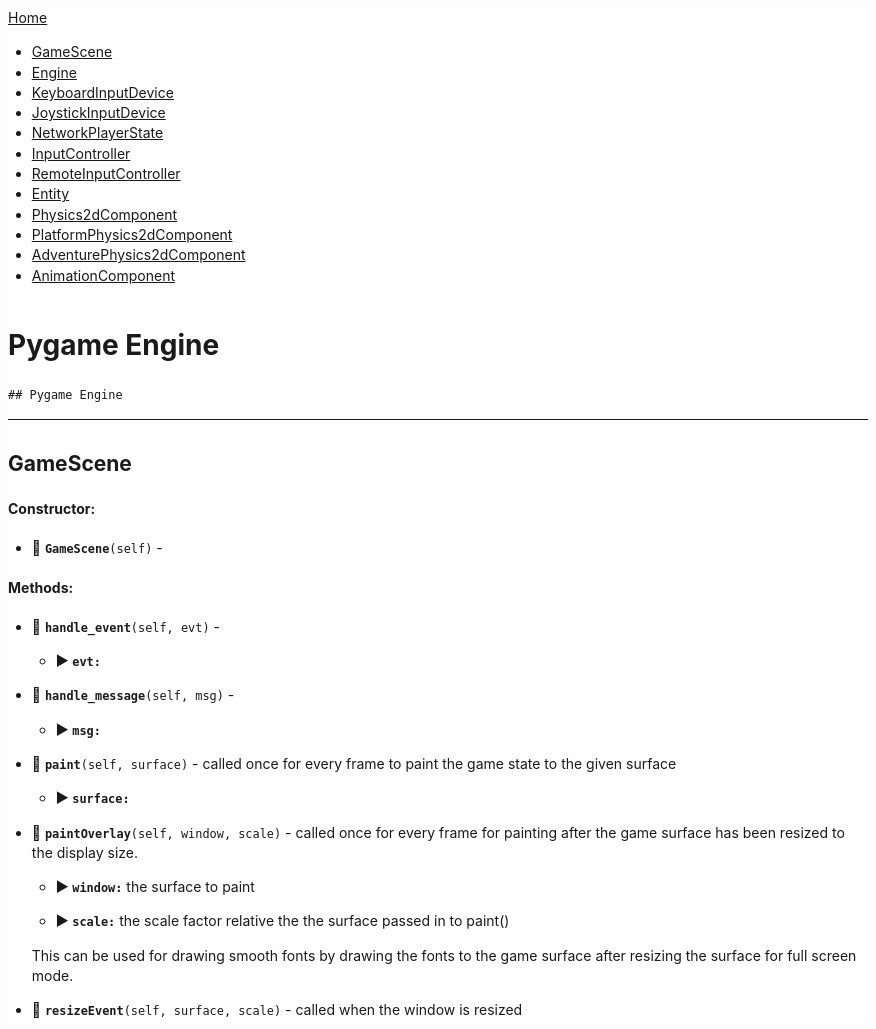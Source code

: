 [Home](../README.md)
* [GameScene](#gamescene)
* [Engine](#engine)
* [KeyboardInputDevice](#keyboardinputdevice)
* [JoystickInputDevice](#joystickinputdevice)
* [NetworkPlayerState](#networkplayerstate)
* [InputController](#inputcontroller)
* [RemoteInputController](#remoteinputcontroller)
* [Entity](#entity)
* [Physics2dComponent](#physics2dcomponent)
* [PlatformPhysics2dComponent](#platformphysics2dcomponent)
* [AdventurePhysics2dComponent](#adventurephysics2dcomponent)
* [AnimationComponent](#animationcomponent)

# Pygame Engine


    ## Pygame Engine
---
## GameScene



#### Constructor:

* :small_blue_diamond: **`GameScene`**`(self)` - 

#### Methods:

* :small_blue_diamond: **`handle_event`**`(self, evt)` - 

  * **:arrow_forward: `evt:`** 
* :small_blue_diamond: **`handle_message`**`(self, msg)` - 

  * **:arrow_forward: `msg:`** 
* :small_blue_diamond: **`paint`**`(self, surface)` - called once for every frame to paint the game state to the given surface

  * **:arrow_forward: `surface:`** 

  

* :small_blue_diamond: **`paintOverlay`**`(self, window, scale)` - called once for every frame for painting after the game surface has been resized to the display size.

  * **:arrow_forward: `window:`** the surface to paint

  * **:arrow_forward: `scale:`** the scale factor relative the the surface passed in to paint()

  This can be used for drawing smooth fonts by drawing the fonts to the game surface after resizing the surface for full screen mode.

  

* :small_blue_diamond: **`resizeEvent`**`(self, surface, scale)` - called when the window is resized
